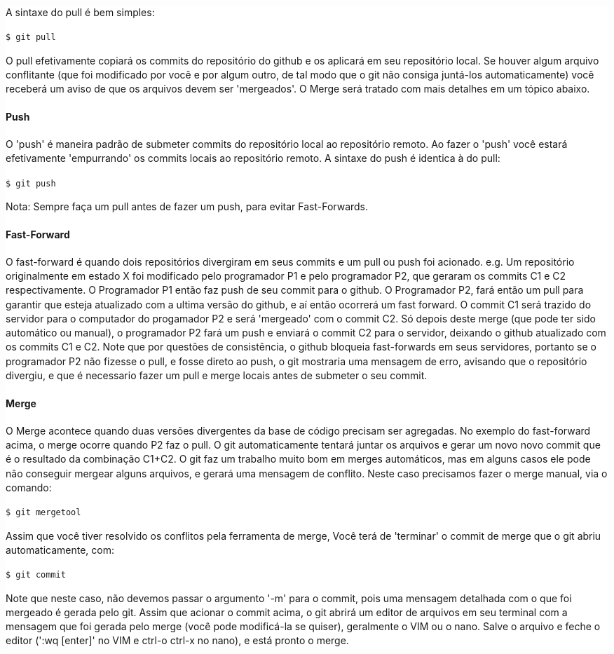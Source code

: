 A sintaxe do pull é bem simples:

    $ git pull

O pull efetivamente copiará os commits do repositório do github e os aplicará em seu repositório local. Se houver algum arquivo conflitante (que foi modificado por você e por algum outro, de tal modo que o git não consiga juntá-los automaticamente) você receberá um aviso de que os arquivos devem ser 'mergeados'. O Merge será tratado com mais detalhes em um tópico abaixo.

#### Push

O 'push' é maneira padrão de submeter commits do repositório local ao repositório remoto. Ao fazer o 'push' você estará efetivamente 'empurrando' os commits locais ao repositório remoto. A sintaxe do push é identica à do pull:

    $ git push

Nota: Sempre faça um pull antes de fazer um push, para evitar Fast-Forwards.

#### Fast-Forward

O fast-forward é quando dois repositórios divergiram em seus commits e um pull ou push foi acionado. e.g. Um repositório originalmente em estado X foi modificado pelo programador P1 e pelo programador P2, que geraram os commits C1 e C2 respectivamente. O Programador P1 então faz push de seu commit para o github. O Programador P2, fará então um pull para garantir que esteja atualizado com a ultima versão do github, e aí então ocorrerá um fast forward. O commit C1 será trazido do servidor para o computador do progamador P2 e será 'mergeado' com o commit C2. Só depois deste merge (que pode ter sido automático ou manual), o programador P2 fará um push e enviará o commit C2 para o servidor, deixando o github atualizado com os commits C1 e C2. Note que por questões de consistência, o github bloqueia fast-forwards em seus servidores, portanto se o programador P2 não fizesse o pull, e fosse direto ao push, o git mostraria uma mensagem de erro, avisando que o repositório divergiu, e que é necessario fazer um pull e merge locais antes de submeter o seu commit.

#### Merge

O Merge acontece quando duas versões divergentes da base de código precisam ser agregadas. No exemplo do fast-forward acima, o merge ocorre quando P2 faz o pull. O git automaticamente tentará juntar os arquivos e gerar um novo novo commit que é o resultado da combinação C1+C2. O git faz um trabalho muito bom em merges automáticos, mas em alguns casos ele pode não conseguir mergear alguns arquivos, e gerará uma mensagem de conflito. Neste caso precisamos fazer o merge manual, via o comando:

    $ git mergetool

Assim que você tiver resolvido os conflitos pela ferramenta de merge, Você terá de 'terminar' o commit de merge que o git abriu automaticamente, com:

    $ git commit

Note que neste caso, não devemos passar o argumento '-m' para o commit, pois uma mensagem detalhada com o que foi mergeado é gerada pelo git. Assim que acionar o commit acima, o git abrirá um editor de arquivos em seu terminal com a mensagem que foi gerada pelo merge (você pode modificá-la se quiser), geralmente o VIM ou o nano. Salve o arquivo e feche o editor (':wq [enter]' no VIM e ctrl-o ctrl-x no nano), e está pronto o merge.
